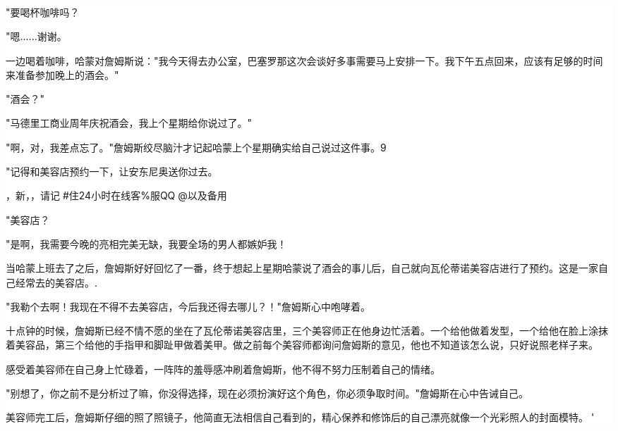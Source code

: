 



"要喝杯咖啡吗？



"嗯......谢谢。





一边喝着咖啡，哈蒙对詹姆斯说："我今天得去办公室，巴塞罗那这次会谈好多事需要马上安排一下。我下午五点回来，应该有足够的时间来准备参加晚上的酒会。"





"酒会？"



"马德里工商业周年庆祝酒会，我上个星期给你说过了。"





"啊，对，我差点忘了。"詹姆斯绞尽脑汁才记起哈蒙上个星期确实给自己说过这件事。9



"记得和美容店预约一下，让安东尼奥送你过去。



，新，，请记 #住24小时在线客%服QQ @以及备用



"美容店？



"是啊，我需要今晚的亮相完美无缺，我要全场的男人都嫉妒我！





当哈蒙上班去了之后，詹姆斯好好回忆了一番，终于想起上星期哈蒙说了酒会的事儿后，自己就向瓦伦蒂诺美容店进行了预约。这是一家自己经常去的美容店。.



"我勒个去啊！我现在不得不去美容店，今后我还得去哪儿？！"詹姆斯心中咆哮着。



十点钟的时候，詹姆斯已经不情不愿的坐在了瓦伦蒂诺美容店里，三个美容师正在他身边忙活着。一个给他做着发型，一个给他在脸上涂抹着美容品，第三个给他的手指甲和脚趾甲做着美甲。做之前每个美容师都询问詹姆斯的意见，他也不知道该怎么说，只好说照老样子来。



感受着美容师在自己身上忙碌着，一阵阵的羞辱感冲刷着詹姆斯，他不得不努力压制着自己的情绪。



"别想了，你之前不是分析过了嘛，你没得选择，现在必须扮演好这个角色，你必须争取时间。"詹姆斯在心中告诫自己。





美容师完工后，詹姆斯仔细的照了照镜子，他简直无法相信自己看到的，精心保养和修饰后的自己漂亮就像一个光彩照人的封面模特。 '


